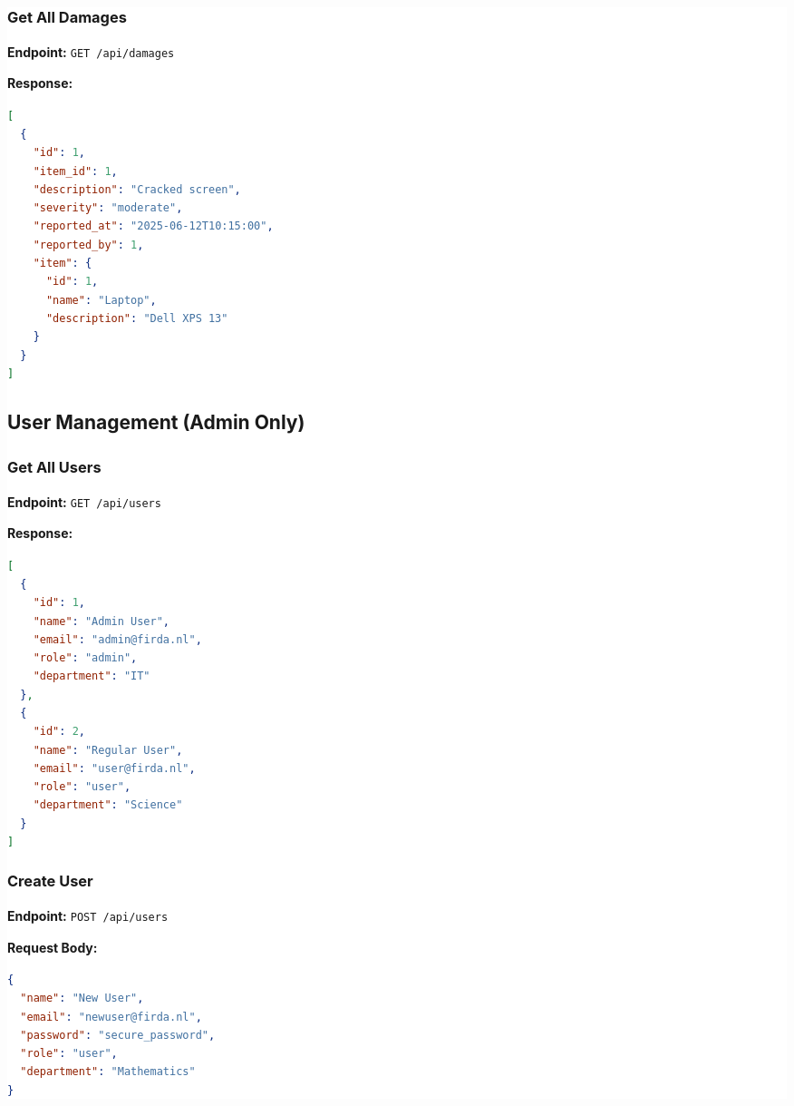 ### Get All Damages
**Endpoint:** `GET /api/damages`

**Response:**
```json
[
  {
    "id": 1,
    "item_id": 1,
    "description": "Cracked screen",
    "severity": "moderate",
    "reported_at": "2025-06-12T10:15:00",
    "reported_by": 1,
    "item": {
      "id": 1,
      "name": "Laptop",
      "description": "Dell XPS 13"
    }
  }
]
```

## User Management (Admin Only)

### Get All Users
**Endpoint:** `GET /api/users`

**Response:**
```json
[
  {
    "id": 1,
    "name": "Admin User",
    "email": "admin@firda.nl",
    "role": "admin",
    "department": "IT"
  },
  {
    "id": 2,
    "name": "Regular User",
    "email": "user@firda.nl",
    "role": "user",
    "department": "Science"
  }
]
```

### Create User
**Endpoint:** `POST /api/users`

**Request Body:**
```json
{
  "name": "New User",
  "email": "newuser@firda.nl",
  "password": "secure_password",
  "role": "user",
  "department": "Mathematics"
}
```
